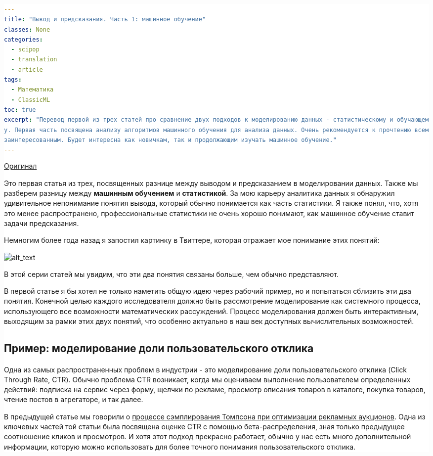 ```yaml
---
title: "Вывод и предсказания. Часть 1: машинное обучение"
classes: None
categories:
  - scipop
  - translation
  - article
tags:
  - Математика
  - ClassicML
toc: true
excerpt: "Перевод первой из трех статей про сравнение двух подходов к моделированию данных - статистическому и обучающему. Первая часть посвящена анализу алгоритмов машинного обучения для анализа данных. Очень рекомендуется к прочтению всем заинтересованным. Будет интересна как новичкам, так и продолжающим изучать машинное обучение."
---
```



[Оригинал](https://www.countbayesie.com/blog/2020/12/15/inference-and-prediction-part-1-machine-learning)

Это первая статья из трех, посвященных разнице между выводом и предсказанием в моделировании данных. Также мы разберем разницу между **машинным обучением** и **статистикой**. За мою карьеру аналитика данных я обнаружил удивительное непонимание понятия вывода, который обычно понимается как часть статистики. Я также понял, что, хотя это менее распространено, профессиональные статистики не очень хорошо понимают, как машинное обучение ставит задачи предсказания.

Немногим более года назад я запостил картинку в Твиттере, которая отражает мое понимание этих понятий:


![alt_text](/assets/images/inference-and-prediction-1/images/image1.jpg "image_tooltip")


В этой серии статей мы увидим, что эти два понятия связаны больше, чем обычно представляют.

В первой статье я бы хотел не только наметить общую идею через рабочий пример, но и попытаться сблизить эти два понятия. Конечной целью каждого исследователя должно быть рассмотрение моделирование как системного процесса, использующего все возможности математических рассуждений. Процесс моделирования должен быть интерактивным, выходящим за рамки этих двух понятий, что особенно актуально в наш век доступных вычислительных возможностей.


## Пример: моделирование доли пользовательского отклика

Одна из самых распространенных проблем в индустрии - это моделирование доли пользовательского отклика (Click Through Rate, CTR). Обычно проблема CTR возникает, когда мы оцениваем выполнение пользователем определенных действий: подписка на сервис через форму, щелчки по рекламе, просмотр описания товаров в каталоге, покупка товаров, чтение постов в агрегаторе, и так далее.

В предыдущей статье мы говорили о [процессе сэмплирования Томпсона при оптимизации рекламных аукционов](https://www.countbayesie.com/blog/2020/9/26/learn-thompson-sampling-by-building-an-ad-auction). Одна из ключевых частей той статьи была посвящена оценке CTR с помощью бета-распределения, зная только предыдущее соотношение кликов и просмотров. И хотя этот подход прекрасно работает, обычно у нас есть много дополнительной информации, которую можно использовать для более точного понимания пользовательского отклика.
